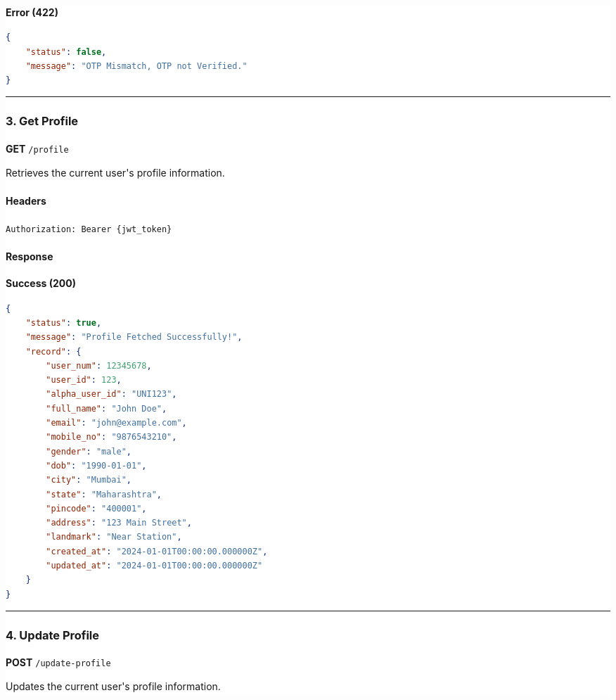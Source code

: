 
**Error (422)**
```json
{
    "status": false,
    "message": "OTP Mismatch, OTP not Verified."
}
```

---

### 3. Get Profile

**GET** `/profile`

Retrieves the current user's profile information.

#### Headers
```
Authorization: Bearer {jwt_token}
```

#### Response
**Success (200)**
```json
{
    "status": true,
    "message": "Profile Fetched Successfully!",
    "record": {
        "user_num": 12345678,
        "user_id": 123,
        "alpha_user_id": "UNI123",
        "full_name": "John Doe",
        "email": "john@example.com",
        "mobile_no": "9876543210",
        "gender": "male",
        "dob": "1990-01-01",
        "city": "Mumbai",
        "state": "Maharashtra",
        "pincode": "400001",
        "address": "123 Main Street",
        "landmark": "Near Station",
        "created_at": "2024-01-01T00:00:00.000000Z",
        "updated_at": "2024-01-01T00:00:00.000000Z"
    }
}
```

---

### 4. Update Profile

**POST** `/update-profile`

Updates the current user's profile information.
